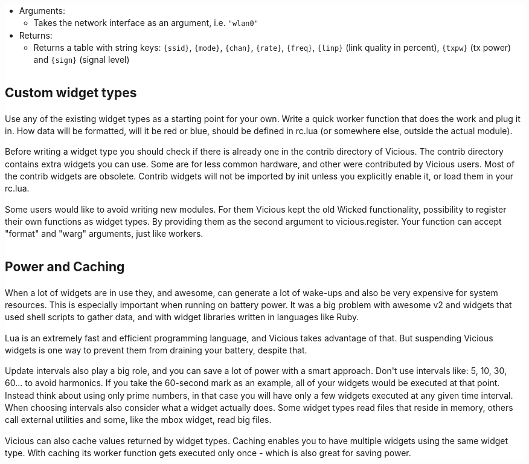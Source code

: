 - Arguments:
  * Takes the network interface as an argument, i.e. `"wlan0"`
- Returns:
  * Returns a table with string keys: `{ssid}`, `{mode}`, `{chan}`, `{rate}`,
    `{freq}`, `{linp}` (link quality in percent), `{txpw}` (tx power) and
    `{sign}` (signal level)


Custom widget types
-------------------
Use any of the existing widget types as a starting point for your
own. Write a quick worker function that does the work and plug it
in. How data will be formatted, will it be red or blue, should be
defined in rc.lua (or somewhere else, outside the actual module).

Before writing a widget type you should check if there is already one in the
contrib directory of Vicious. The contrib directory contains extra widgets you
can use. Some are for less common hardware, and other were contributed by
Vicious users. Most of the contrib widgets are obsolete. Contrib widgets will
not be imported by init unless you explicitly enable it, or load them in your
rc.lua.

Some users would like to avoid writing new modules. For them Vicious
kept the old Wicked functionality, possibility to register their own
functions as widget types. By providing them as the second argument to
vicious.register. Your function can accept "format" and "warg"
arguments, just like workers.


Power and Caching
-----------------
When a lot of widgets are in use they, and awesome, can generate a lot
of wake-ups and also be very expensive for system resources. This is
especially important when running on battery power. It was a big
problem with awesome v2 and widgets that used shell scripts to gather
data, and with widget libraries written in languages like Ruby.

Lua is an extremely fast and efficient programming language, and
Vicious takes advantage of that. But suspending Vicious widgets is one
way to prevent them from draining your battery, despite that.

Update intervals also play a big role, and you can save a lot of power
with a smart approach. Don't use intervals like: 5, 10, 30, 60... to
avoid harmonics. If you take the 60-second mark as an example, all of
your widgets would be executed at that point. Instead think about
using only prime numbers, in that case you will have only a few
widgets executed at any given time interval. When choosing intervals
also consider what a widget actually does. Some widget types read
files that reside in memory, others call external utilities and some,
like the mbox widget, read big files.

Vicious can also cache values returned by widget types. Caching
enables you to have multiple widgets using the same widget type. With
caching its worker function gets executed only once - which is also
great for saving power.
